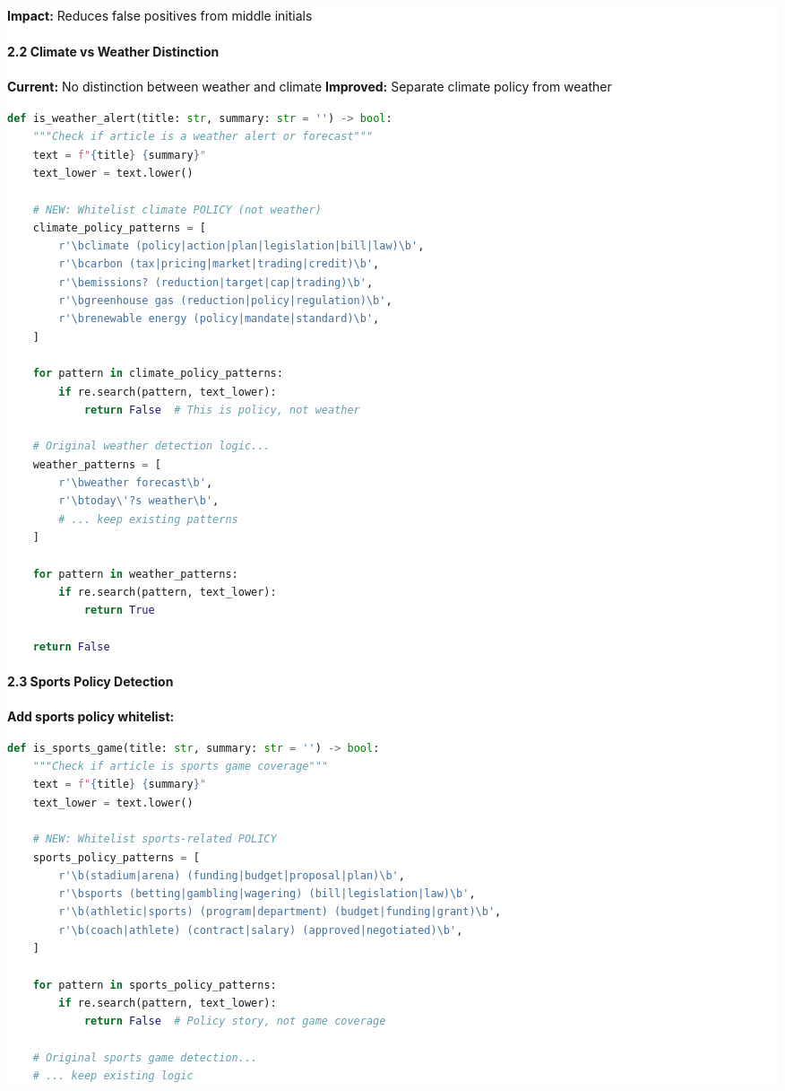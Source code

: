 **Impact:** Reduces false positives from middle initials

#### 2.2 Climate vs Weather Distinction

**Current:** No distinction between weather and climate
**Improved:** Separate climate policy from weather

```python
def is_weather_alert(title: str, summary: str = '') -> bool:
    """Check if article is a weather alert or forecast"""
    text = f"{title} {summary}"
    text_lower = text.lower()

    # NEW: Whitelist climate POLICY (not weather)
    climate_policy_patterns = [
        r'\bclimate (policy|action|plan|legislation|bill|law)\b',
        r'\bcarbon (tax|pricing|market|trading|credit)\b',
        r'\bemissions? (reduction|target|cap|trading)\b',
        r'\bgreenhouse gas (reduction|policy|regulation)\b',
        r'\brenewable energy (policy|mandate|standard)\b',
    ]

    for pattern in climate_policy_patterns:
        if re.search(pattern, text_lower):
            return False  # This is policy, not weather

    # Original weather detection logic...
    weather_patterns = [
        r'\bweather forecast\b',
        r'\btoday\'?s weather\b',
        # ... keep existing patterns
    ]

    for pattern in weather_patterns:
        if re.search(pattern, text_lower):
            return True

    return False
```

#### 2.3 Sports Policy Detection

**Add sports policy whitelist:**

```python
def is_sports_game(title: str, summary: str = '') -> bool:
    """Check if article is sports game coverage"""
    text = f"{title} {summary}"
    text_lower = text.lower()

    # NEW: Whitelist sports-related POLICY
    sports_policy_patterns = [
        r'\b(stadium|arena) (funding|budget|proposal|plan)\b',
        r'\bsports (betting|gambling|wagering) (bill|legislation|law)\b',
        r'\b(athletic|sports) (program|department) (budget|funding|grant)\b',
        r'\b(coach|athlete) (contract|salary) (approved|negotiated)\b',
    ]

    for pattern in sports_policy_patterns:
        if re.search(pattern, text_lower):
            return False  # Policy story, not game coverage

    # Original sports game detection...
    # ... keep existing logic
```
